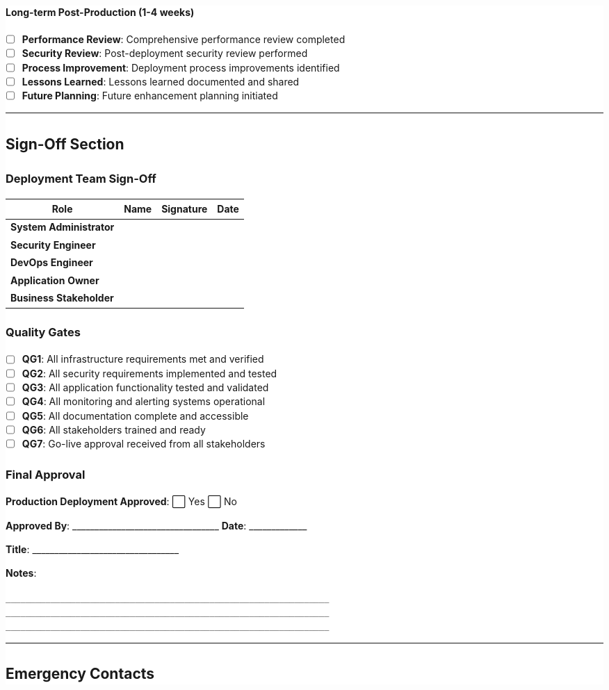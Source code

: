 #### Long-term Post-Production (1-4 weeks)
- [ ] **Performance Review**: Comprehensive performance review completed
- [ ] **Security Review**: Post-deployment security review performed
- [ ] **Process Improvement**: Deployment process improvements identified
- [ ] **Lessons Learned**: Lessons learned documented and shared
- [ ] **Future Planning**: Future enhancement planning initiated

---

## Sign-Off Section

### Deployment Team Sign-Off

| Role | Name | Signature | Date |
|------|------|-----------|------|
| **System Administrator** | | | |
| **Security Engineer** | | | |
| **DevOps Engineer** | | | |
| **Application Owner** | | | |
| **Business Stakeholder** | | | |

### Quality Gates

- [ ] **QG1**: All infrastructure requirements met and verified
- [ ] **QG2**: All security requirements implemented and tested
- [ ] **QG3**: All application functionality tested and validated
- [ ] **QG4**: All monitoring and alerting systems operational
- [ ] **QG5**: All documentation complete and accessible
- [ ] **QG6**: All stakeholders trained and ready
- [ ] **QG7**: Go-live approval received from all stakeholders

### Final Approval

**Production Deployment Approved**: ⬜ Yes ⬜ No

**Approved By**: _________________________________ **Date**: _____________

**Title**: _________________________________

**Notes**:
```
_________________________________________________________________
_________________________________________________________________
_________________________________________________________________
```

---

## Emergency Contacts
